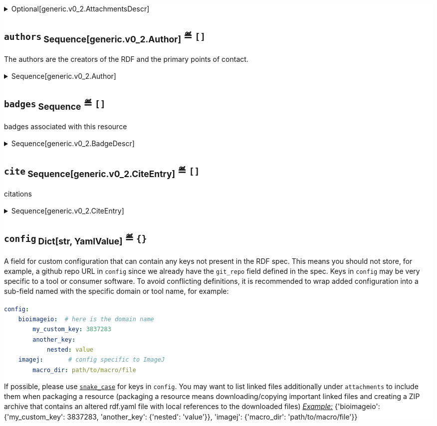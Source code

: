 <details><summary>Optional[generic.v0_2.AttachmentsDescr]

</summary></details>

## `authors`<sub> Sequence[generic.v0_2.Author]</sub> ≝ `[]`
The authors are the creators of the RDF and the primary points of contact.

<details><summary>Sequence[generic.v0_2.Author]

</summary></details>

## `badges`<sub> Sequence</sub> ≝ `[]`
badges associated with this resource

<details><summary>Sequence[generic.v0_2.BadgeDescr]

</summary></details>

## `cite`<sub> Sequence[generic.v0_2.CiteEntry]</sub> ≝ `[]`
citations

<details><summary>Sequence[generic.v0_2.CiteEntry]

</summary></details>

## `config`<sub> Dict[str, YamlValue]</sub> ≝ `{}`
A field for custom configuration that can contain any keys not present in the RDF spec.
This means you should not store, for example, a github repo URL in `config` since we already have the
`git_repo` field defined in the spec.
Keys in `config` may be very specific to a tool or consumer software. To avoid conflicting definitions,
it is recommended to wrap added configuration into a sub-field named with the specific domain or tool name,
for example:
```yaml
config:
    bioimageio:  # here is the domain name
        my_custom_key: 3837283
        another_key:
            nested: value
    imagej:       # config specific to ImageJ
        macro_dir: path/to/macro/file
```
If possible, please use [`snake_case`](https://en.wikipedia.org/wiki/Snake_case) for keys in `config`.
You may want to list linked files additionally under `attachments` to include them when packaging a resource
(packaging a resource means downloading/copying important linked files and creating a ZIP archive that contains
an altered rdf.yaml file with local references to the downloaded files)
[*Example:*](#config) {'bioimageio': {'my_custom_key': 3837283, 'another_key': {'nested': 'value'}}, 'imagej': {'macro_dir': 'path/to/macro/file'}}
